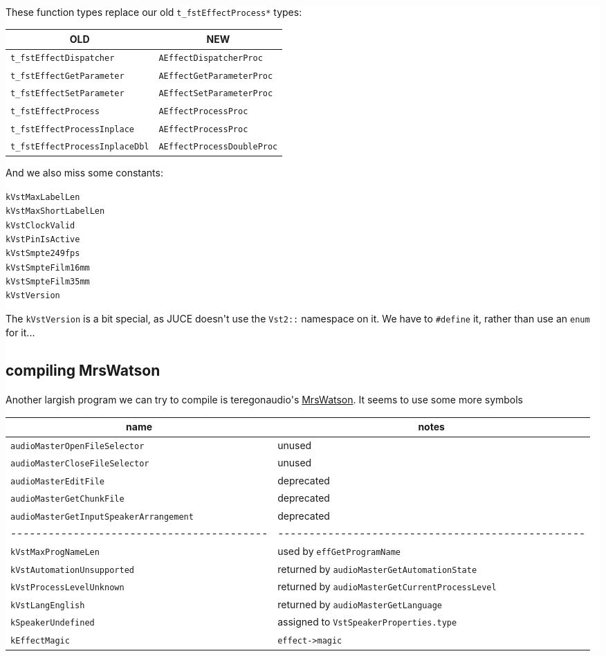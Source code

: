 These function types replace our old `t_fstEffectProcess*` types:

| OLD                            | NEW                        |
|--------------------------------|----------------------------|
| `t_fstEffectDispatcher`        | `AEffectDispatcherProc`    |
| `t_fstEffectGetParameter`      | `AEffectGetParameterProc`  |
| `t_fstEffectSetParameter`      | `AEffectSetParameterProc`  |
| `t_fstEffectProcess`           | `AEffectProcessProc`       |
| `t_fstEffectProcessInplace`    | `AEffectProcessProc`       |
| `t_fstEffectProcessInplaceDbl` | `AEffectProcessDoubleProc` |

And we also miss some constants:
~~~
kVstMaxLabelLen
kVstMaxShortLabelLen
kVstClockValid
kVstPinIsActive
kVstSmpte249fps
kVstSmpteFilm16mm
kVstSmpteFilm35mm
kVstVersion
~~~

The `kVstVersion` is a bit special, as JUCE doesn't use the `Vst2::` namespace on it.
We have to `#define` it, rather than use an `enum` for it...

## compiling MrsWatson
Another largish program we can try to compile is teregonaudio's [MrsWatson](http://teragonaudio.com/MrsWatson.html).
It seems to use some more symbols

| name                                    | notes                                           |
|-----------------------------------------|-------------------------------------------------|
| `audioMasterOpenFileSelector`           | unused                                          |
| `audioMasterCloseFileSelector`          | unused                                          |
| `audioMasterEditFile`                   | deprecated                                      |
| `audioMasterGetChunkFile`               | deprecated                                      |
| `audioMasterGetInputSpeakerArrangement` | deprecated                                      |
|-----------------------------------------|-------------------------------------------------|
| `kVstMaxProgNameLen`                    | used by `effGetProgramName`                     |
| `kVstAutomationUnsupported`             | returned by `audioMasterGetAutomationState`     |
| `kVstProcessLevelUnknown`               | returned by `audioMasterGetCurrentProcessLevel` |
| `kVstLangEnglish`                       | returned by `audioMasterGetLanguage`            |
| `kSpeakerUndefined`                     | assigned to `VstSpeakerProperties.type`         |
| `kEffectMagic`                          | `effect->magic`                                 |
